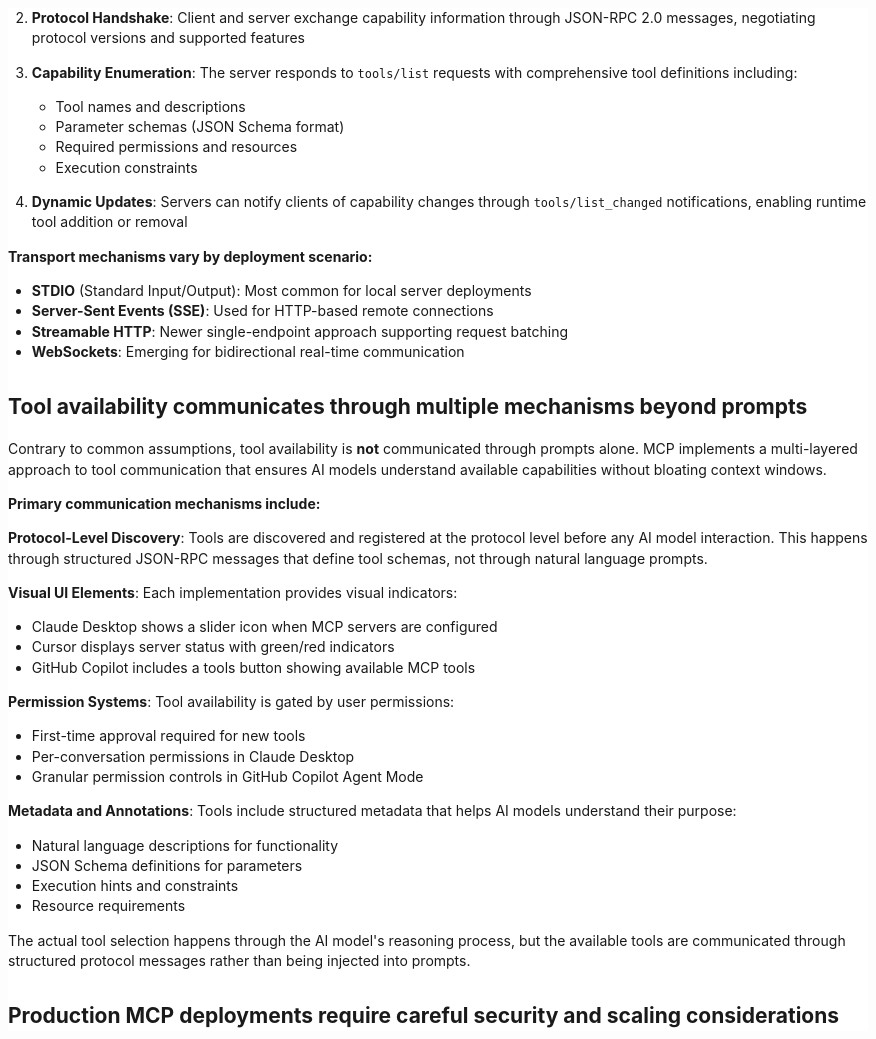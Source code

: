2. **Protocol Handshake**: Client and server exchange capability information through JSON-RPC 2.0 messages, negotiating protocol versions and supported features

3. **Capability Enumeration**: The server responds to `tools/list` requests with comprehensive tool definitions including:
   - Tool names and descriptions
   - Parameter schemas (JSON Schema format)
   - Required permissions and resources
   - Execution constraints

4. **Dynamic Updates**: Servers can notify clients of capability changes through `tools/list_changed` notifications, enabling runtime tool addition or removal

**Transport mechanisms vary by deployment scenario:**
- **STDIO** (Standard Input/Output): Most common for local server deployments
- **Server-Sent Events (SSE)**: Used for HTTP-based remote connections
- **Streamable HTTP**: Newer single-endpoint approach supporting request batching
- **WebSockets**: Emerging for bidirectional real-time communication

## Tool availability communicates through multiple mechanisms beyond prompts

Contrary to common assumptions, tool availability is **not** communicated through prompts alone. MCP implements a multi-layered approach to tool communication that ensures AI models understand available capabilities without bloating context windows.

**Primary communication mechanisms include:**

**Protocol-Level Discovery**: Tools are discovered and registered at the protocol level before any AI model interaction. This happens through structured JSON-RPC messages that define tool schemas, not through natural language prompts.

**Visual UI Elements**: Each implementation provides visual indicators:
- Claude Desktop shows a slider icon when MCP servers are configured
- Cursor displays server status with green/red indicators
- GitHub Copilot includes a tools button showing available MCP tools

**Permission Systems**: Tool availability is gated by user permissions:
- First-time approval required for new tools
- Per-conversation permissions in Claude Desktop
- Granular permission controls in GitHub Copilot Agent Mode

**Metadata and Annotations**: Tools include structured metadata that helps AI models understand their purpose:
- Natural language descriptions for functionality
- JSON Schema definitions for parameters
- Execution hints and constraints
- Resource requirements

The actual tool selection happens through the AI model's reasoning process, but the available tools are communicated through structured protocol messages rather than being injected into prompts.

## Production MCP deployments require careful security and scaling considerations
